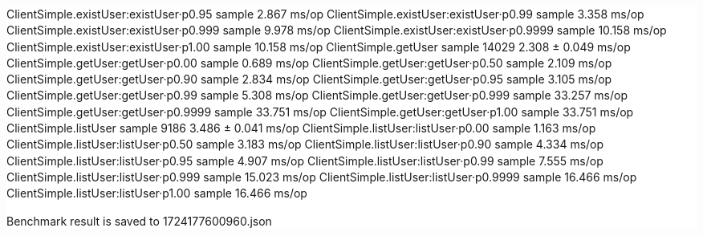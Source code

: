 ClientSimple.existUser:existUser·p0.95      sample          2.867           ms/op
ClientSimple.existUser:existUser·p0.99      sample          3.358           ms/op
ClientSimple.existUser:existUser·p0.999     sample          9.978           ms/op
ClientSimple.existUser:existUser·p0.9999    sample         10.158           ms/op
ClientSimple.existUser:existUser·p1.00      sample         10.158           ms/op
ClientSimple.getUser                        sample  14029   2.308 ± 0.049   ms/op
ClientSimple.getUser:getUser·p0.00          sample          0.689           ms/op
ClientSimple.getUser:getUser·p0.50          sample          2.109           ms/op
ClientSimple.getUser:getUser·p0.90          sample          2.834           ms/op
ClientSimple.getUser:getUser·p0.95          sample          3.105           ms/op
ClientSimple.getUser:getUser·p0.99          sample          5.308           ms/op
ClientSimple.getUser:getUser·p0.999         sample         33.257           ms/op
ClientSimple.getUser:getUser·p0.9999        sample         33.751           ms/op
ClientSimple.getUser:getUser·p1.00          sample         33.751           ms/op
ClientSimple.listUser                       sample   9186   3.486 ± 0.041   ms/op
ClientSimple.listUser:listUser·p0.00        sample          1.163           ms/op
ClientSimple.listUser:listUser·p0.50        sample          3.183           ms/op
ClientSimple.listUser:listUser·p0.90        sample          4.334           ms/op
ClientSimple.listUser:listUser·p0.95        sample          4.907           ms/op
ClientSimple.listUser:listUser·p0.99        sample          7.555           ms/op
ClientSimple.listUser:listUser·p0.999       sample         15.023           ms/op
ClientSimple.listUser:listUser·p0.9999      sample         16.466           ms/op
ClientSimple.listUser:listUser·p1.00        sample         16.466           ms/op

Benchmark result is saved to 1724177600960.json
